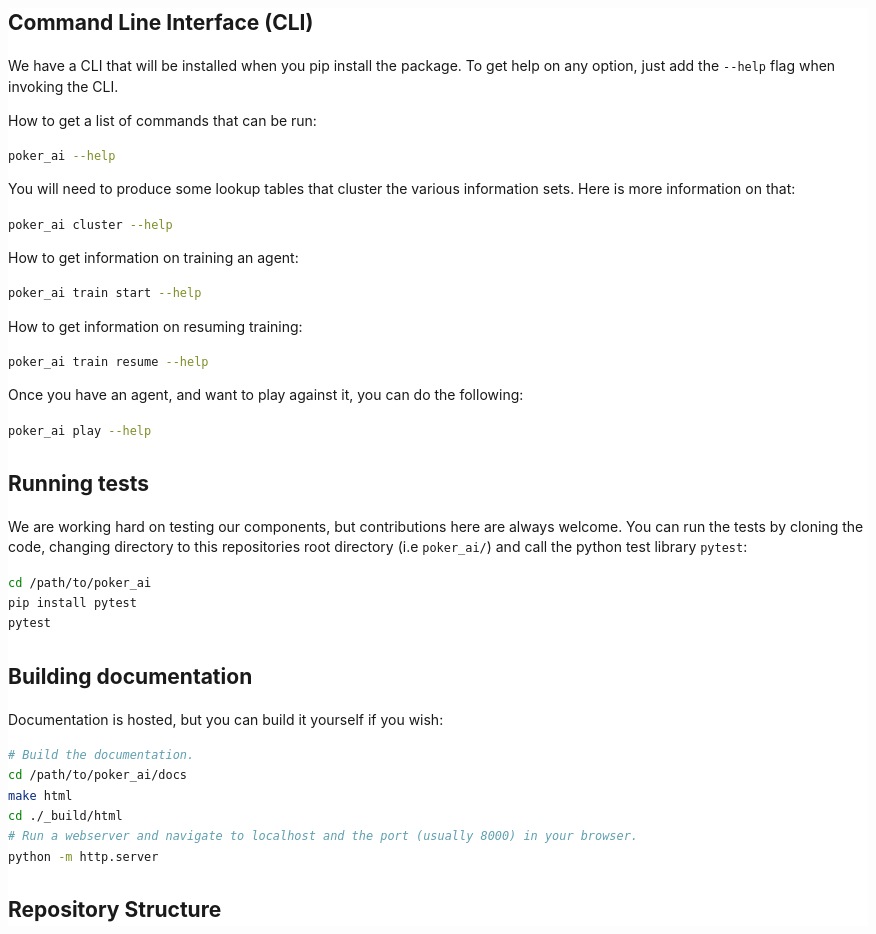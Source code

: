 ## Command Line Interface (CLI)

We have a CLI that will be installed when you pip install the package. To get help on any option, just add the `--help` flag when invoking the CLI.

How to get a list of commands that can be run:
```bash
poker_ai --help
``` 

You will need to produce some lookup tables that cluster the various information sets. Here is more information on that:
```bash
poker_ai cluster --help
```

How to get information on training an agent:
```bash
poker_ai train start --help
```

How to get information on resuming training:
```bash
poker_ai train resume --help
```

Once you have an agent, and want to play against it, you can do the following:
```bash
poker_ai play --help
```

## Running tests

We are working hard on testing our components, but contributions here are always welcome. You can run the tests by cloning the code, changing directory to this repositories root directory (i.e `poker_ai/`) and call the python test library `pytest`:
```bash
cd /path/to/poker_ai
pip install pytest
pytest
```

## Building documentation

Documentation is hosted, but you can build it yourself if you wish:
```bash
# Build the documentation.
cd /path/to/poker_ai/docs
make html
cd ./_build/html 
# Run a webserver and navigate to localhost and the port (usually 8000) in your browser.
python -m http.server 
```

## Repository Structure
